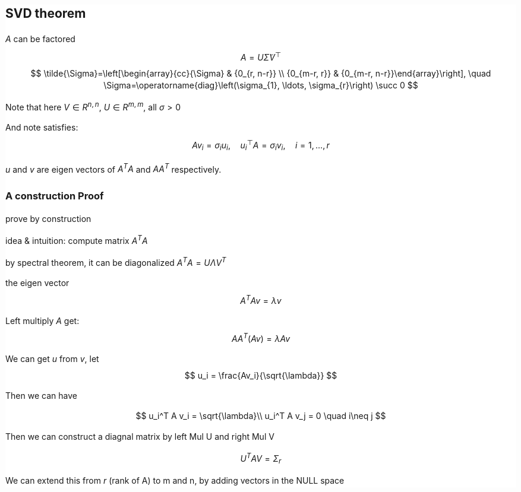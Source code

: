 ## SVD theorem
$A$ can be factored
$$
A=U \tilde{\Sigma} V^{\top}
$$
$$
\tilde{\Sigma}=\left[\begin{array}{cc}{\Sigma} & {0_{r, n-r}} \\ {0_{m-r, r}} & {0_{m-r, n-r}}\end{array}\right], \quad \Sigma=\operatorname{diag}\left(\sigma_{1}, \ldots, \sigma_{r}\right) \succ 0
$$

Note that here $V\in R^{n,n}$, $U\in R^{m,m}$, all $\sigma>0$

And note satisfies:
$$
A v_{i}=\sigma_{i} u_{i}, \quad u_{i}^{\top} A=\sigma_{i} v_{i}, \quad i=1, \ldots, r
$$

$u$ and $v$ are eigen vectors of $A^TA$ and $AA^T$ respectively.

### A construction Proof
prove by construction

idea & intuition: compute matrix $A^TA$

by spectral theorem, it can be diagonalized $A^TA = U\Lambda V^T$

the eigen vector
$$
A^TAv = \lambda v
$$

Left multiply $A$ get:
$$
AA^T(Av)= \lambda Av
$$

We can get $u$ from $v$, let
$$
u_i = \frac{Av_i}{\sqrt{\lambda}}
$$

Then we can have 

$$
u_i^T A v_i = \sqrt{\lambda}\\
u_i^T A v_j = 0 \quad i\neq j
$$

Then we can construct a diagnal matrix by left Mul U and right Mul V

$$
U^T A V = \Sigma_r
$$

We can extend this from $r$ (rank of A) to m and n, by adding vectors in the NULL space

